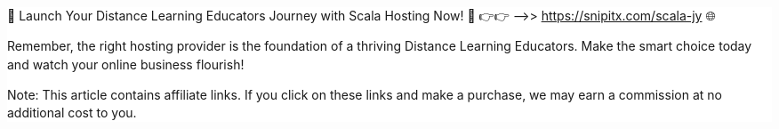 🚀 Launch Your Distance Learning Educators Journey with Scala Hosting Now! 🌟
👉👉 -->> https://snipitx.com/scala-jy 🌐

Remember, the right hosting provider is the foundation of a thriving Distance Learning Educators. Make the smart choice today and watch your online business flourish!

Note: This article contains affiliate links. If you click on these links and make a purchase, we may earn a commission at no additional cost to you.